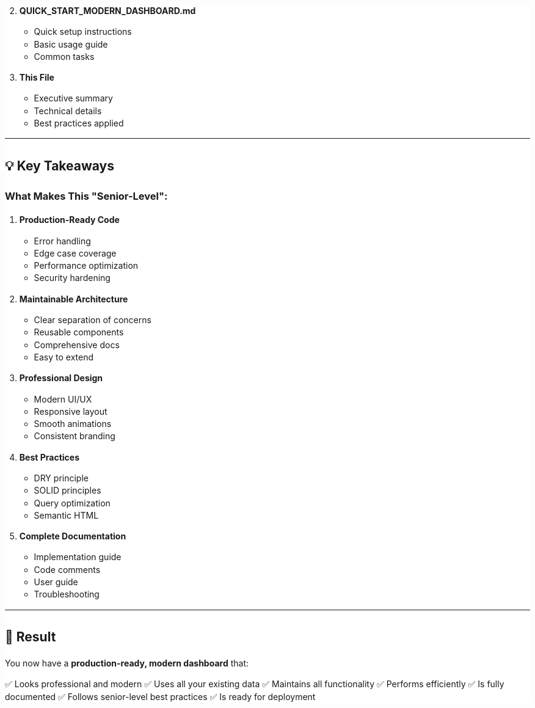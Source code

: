 2. **QUICK_START_MODERN_DASHBOARD.md**
   - Quick setup instructions
   - Basic usage guide
   - Common tasks

3. **This File**
   - Executive summary
   - Technical details
   - Best practices applied

---

## 💡 Key Takeaways

### What Makes This "Senior-Level":

1. **Production-Ready Code**
   - Error handling
   - Edge case coverage
   - Performance optimization
   - Security hardening

2. **Maintainable Architecture**
   - Clear separation of concerns
   - Reusable components
   - Comprehensive docs
   - Easy to extend

3. **Professional Design**
   - Modern UI/UX
   - Responsive layout
   - Smooth animations
   - Consistent branding

4. **Best Practices**
   - DRY principle
   - SOLID principles
   - Query optimization
   - Semantic HTML

5. **Complete Documentation**
   - Implementation guide
   - Code comments
   - User guide
   - Troubleshooting

---

## 🎉 Result

You now have a **production-ready, modern dashboard** that:

✅ Looks professional and modern
✅ Uses all your existing data
✅ Maintains all functionality
✅ Performs efficiently
✅ Is fully documented
✅ Follows senior-level best practices
✅ Is ready for deployment
